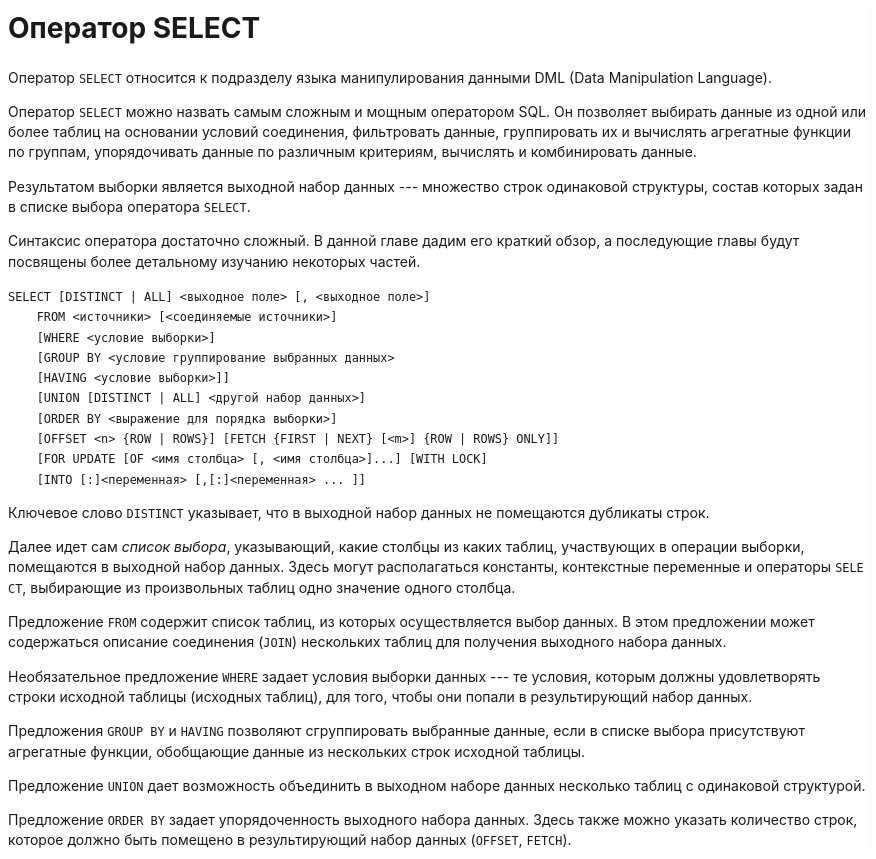 # Оператор SELECT

Оператор `SELECT` относится к подразделу языка манипулирования данными
DML (Data Manipulation Language).

Оператор `SELECT` можно назвать самым сложным и мощным оператором SQL.
Он позволяет выбирать данные из одной или более таблиц на основании
условий соединения, фильтровать данные, группировать их и вычислять
агрегатные функции по группам, упорядочивать данные по различным
критериям, вычислять и комбинировать данные.

Результатом выборки является выходной набор данных --- множество строк
одинаковой структуры, состав которых задан в списке выбора оператора
`SELECT`.

Синтаксис оператора достаточно сложный. В данной главе дадим его краткий
обзор, а последующие главы будут посвящены более детальному изучанию
некоторых частей.

    SELECT [DISTINCT | ALL] <выходное поле> [, <выходное поле>]
        FROM <источники> [<соединяемые источники>]
        [WHERE <условие выборки>]
        [GROUP BY <условие группирование выбранных данных>
        [HAVING <условие выборки>]]
        [UNION [DISTINCT | ALL] <другой набор данных>]
        [ORDER BY <выражение для порядка выборки>]
        [OFFSET <n> {ROW | ROWS}] [FETCH {FIRST | NEXT} [<m>] {ROW | ROWS} ONLY]]
        [FOR UPDATE [OF <имя столбца> [, <имя столбца>]...] [WITH LOCK]
        [INTO [:]<переменная> [,[:]<переменная> ... ]]

Ключевое слово `DISTINCT` указывает, что в выходной набор данных не
помещаются дубликаты строк.

Далее идет сам *список выбора*, указывающий, какие столбцы из каких
таблиц, участвующих в операции выборки, помещаются в выходной набор
данных. Здесь могут располагаться константы, контекстные переменные и
операторы `SELECT`, выбирающие из произвольных таблиц одно значение
одного столбца.

Предложение `FROM` содержит список таблиц, из которых осуществляется
выбор данных. В этом предложении может содержаться описание соединения
(`JOIN`) нескольких таблиц для получения выходного набора данных.

Необязательное предложение `WHERE` задает условия выборки данных --- те
условия, которым должны удовлетворять строки исходной таблицы (исходных
таблиц), для того, чтобы они попали в результирующий набор данных.

Предложения `GROUP BY` и `HAVING` позволяют сгруппировать выбранные
данные, если в списке выбора присутствуют агрегатные функции, обобщающие
данные из нескольких строк исходной таблицы.

Предложение `UNION` дает возможность объединить в выходном наборе данных
несколько таблиц с одинаковой структурой.

Предложение `ORDER BY` задает упорядоченность выходного набора данных.
Здесь также можно указать количество строк, которое должно быть помещено
в результирующий набор данных (`OFFSET`, `FETCH`).
